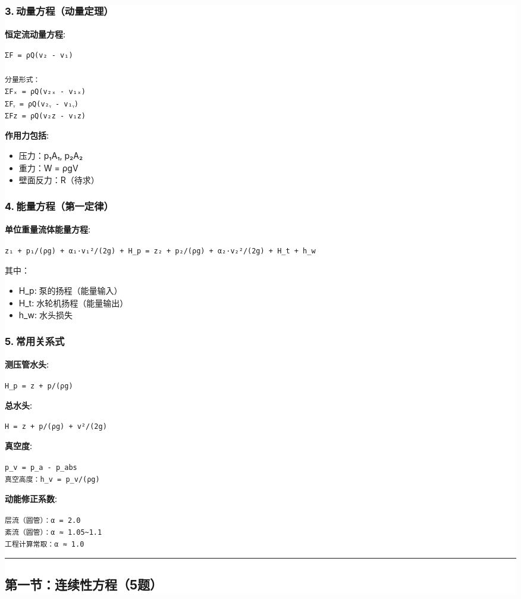 ### 3. 动量方程（动量定理）

**恒定流动量方程**:
```
ΣF = ρQ(v₂ - v₁)

分量形式：
ΣFₓ = ρQ(v₂ₓ - v₁ₓ)
ΣFᵧ = ρQ(v₂ᵧ - v₁ᵧ)
ΣFz = ρQ(v₂z - v₁z)
```

**作用力包括**:
- 压力：p₁A₁, p₂A₂
- 重力：W = ρgV
- 壁面反力：R（待求）

### 4. 能量方程（第一定律）

**单位重量流体能量方程**:
```
z₁ + p₁/(ρg) + α₁·v₁²/(2g) + H_p = z₂ + p₂/(ρg) + α₂·v₂²/(2g) + H_t + h_w
```

其中：
- H_p: 泵的扬程（能量输入）
- H_t: 水轮机扬程（能量输出）
- h_w: 水头损失

### 5. 常用关系式

**测压管水头**:
```
H_p = z + p/(ρg)
```

**总水头**:
```
H = z + p/(ρg) + v²/(2g)
```

**真空度**:
```
p_v = p_a - p_abs
真空高度：h_v = p_v/(ρg)
```

**动能修正系数**:
```
层流（圆管）：α = 2.0
紊流（圆管）：α ≈ 1.05~1.1
工程计算常取：α ≈ 1.0
```

---

## 第一节：连续性方程（5题）
